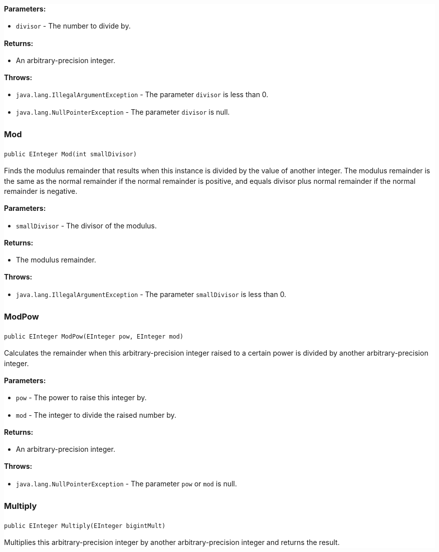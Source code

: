 **Parameters:**

* <code>divisor</code> - The number to divide by.

**Returns:**

* An arbitrary-precision integer.

**Throws:**

* <code>java.lang.IllegalArgumentException</code> - The parameter <code>divisor</code> is less than 0.

* <code>java.lang.NullPointerException</code> - The parameter <code>divisor</code> is null.

### Mod
    public EInteger Mod​(int smallDivisor)
Finds the modulus remainder that results when this instance is divided by
 the value of another integer. The modulus remainder is the same as
 the normal remainder if the normal remainder is positive, and equals
 divisor plus normal remainder if the normal remainder is negative.

**Parameters:**

* <code>smallDivisor</code> - The divisor of the modulus.

**Returns:**

* The modulus remainder.

**Throws:**

* <code>java.lang.IllegalArgumentException</code> - The parameter <code>smallDivisor</code> is less than 0.

### ModPow
    public EInteger ModPow​(EInteger pow, EInteger mod)
Calculates the remainder when this arbitrary-precision integer raised to a
 certain power is divided by another arbitrary-precision integer.

**Parameters:**

* <code>pow</code> - The power to raise this integer by.

* <code>mod</code> - The integer to divide the raised number by.

**Returns:**

* An arbitrary-precision integer.

**Throws:**

* <code>java.lang.NullPointerException</code> - The parameter <code>pow</code> or <code>mod</code> is
 null.

### Multiply
    public EInteger Multiply​(EInteger bigintMult)
Multiplies this arbitrary-precision integer by another arbitrary-precision
 integer and returns the result.
